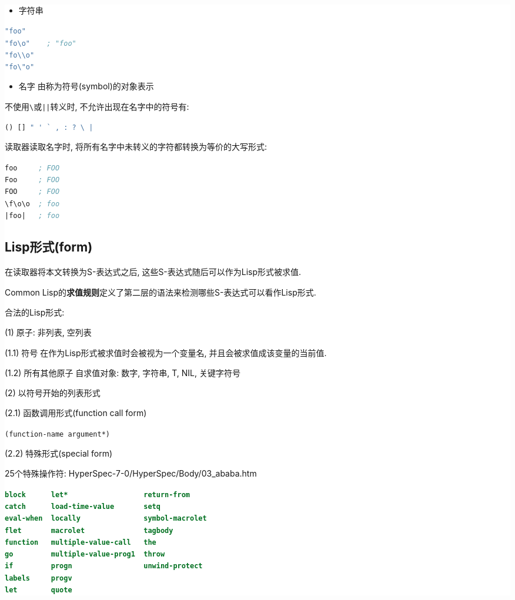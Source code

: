 - 字符串

``` lisp
"foo"
"fo\o"    ; "foo"
"fo\\o"
"fo\"o"
```

- 名字
由称为符号(symbol)的对象表示

不使用`\`或`||`转义时, 不允许出现在名字中的符号有:
``` lisp
() [] " ' ` , : ? \ |
```

读取器读取名字时, 将所有名字中未转义的字符都转换为等价的大写形式:

``` lisp
foo     ; FOO
Foo     ; FOO
FOO     ; FOO
\f\o\o  ; foo
|foo|   ; foo
```

## Lisp形式(form)

在读取器将本文转换为S-表达式之后, 这些S-表达式随后可以作为Lisp形式被求值.

Common Lisp的**求值规则**定义了第二层的语法来检测哪些S-表达式可以看作Lisp形式.

合法的Lisp形式:

(1) 原子: 非列表, 空列表

(1.1) 符号
在作为Lisp形式被求值时会被视为一个变量名, 并且会被求值成该变量的当前值.

(1.2) 所有其他原子
自求值对象: 数字, 字符串, T, NIL, 关键字符号

(2) 以符号开始的列表形式

(2.1) 函数调用形式(function call form)

``` lisp
(function-name argument*)
```

(2.2) 特殊形式(special form)

25个特殊操作符: HyperSpec-7-0/HyperSpec/Body/03_ababa.htm

``` lisp
block      let*                  return-from
catch      load-time-value       setq
eval-when  locally               symbol-macrolet
flet       macrolet              tagbody
function   multiple-value-call   the
go         multiple-value-prog1  throw
if         progn                 unwind-protect
labels     progv
let        quote
```
